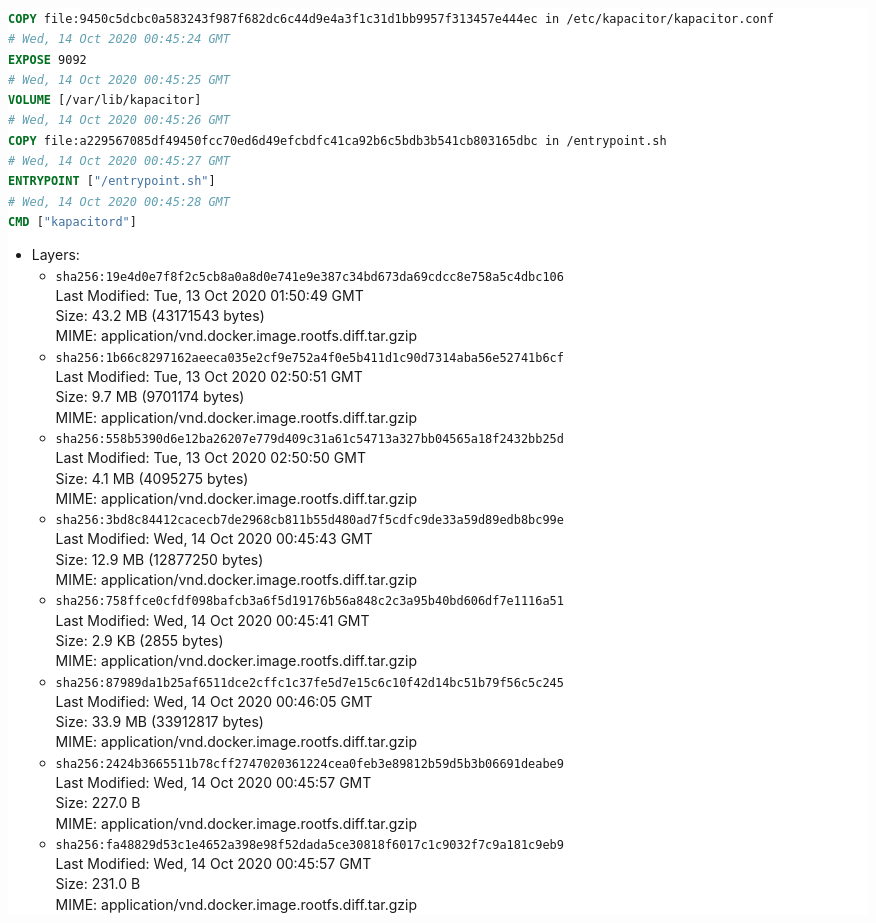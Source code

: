 ```dockerfile
COPY file:9450c5dcbc0a583243f987f682dc6c44d9e4a3f1c31d1bb9957f313457e444ec in /etc/kapacitor/kapacitor.conf 
# Wed, 14 Oct 2020 00:45:24 GMT
EXPOSE 9092
# Wed, 14 Oct 2020 00:45:25 GMT
VOLUME [/var/lib/kapacitor]
# Wed, 14 Oct 2020 00:45:26 GMT
COPY file:a229567085df49450fcc70ed6d49efcbdfc41ca92b6c5bdb3b541cb803165dbc in /entrypoint.sh 
# Wed, 14 Oct 2020 00:45:27 GMT
ENTRYPOINT ["/entrypoint.sh"]
# Wed, 14 Oct 2020 00:45:28 GMT
CMD ["kapacitord"]
```

-	Layers:
	-	`sha256:19e4d0e7f8f2c5cb8a0a8d0e741e9e387c34bd673da69cdcc8e758a5c4dbc106`  
		Last Modified: Tue, 13 Oct 2020 01:50:49 GMT  
		Size: 43.2 MB (43171543 bytes)  
		MIME: application/vnd.docker.image.rootfs.diff.tar.gzip
	-	`sha256:1b66c8297162aeeca035e2cf9e752a4f0e5b411d1c90d7314aba56e52741b6cf`  
		Last Modified: Tue, 13 Oct 2020 02:50:51 GMT  
		Size: 9.7 MB (9701174 bytes)  
		MIME: application/vnd.docker.image.rootfs.diff.tar.gzip
	-	`sha256:558b5390d6e12ba26207e779d409c31a61c54713a327bb04565a18f2432bb25d`  
		Last Modified: Tue, 13 Oct 2020 02:50:50 GMT  
		Size: 4.1 MB (4095275 bytes)  
		MIME: application/vnd.docker.image.rootfs.diff.tar.gzip
	-	`sha256:3bd8c84412cacecb7de2968cb811b55d480ad7f5cdfc9de33a59d89edb8bc99e`  
		Last Modified: Wed, 14 Oct 2020 00:45:43 GMT  
		Size: 12.9 MB (12877250 bytes)  
		MIME: application/vnd.docker.image.rootfs.diff.tar.gzip
	-	`sha256:758ffce0cfdf098bafcb3a6f5d19176b56a848c2c3a95b40bd606df7e1116a51`  
		Last Modified: Wed, 14 Oct 2020 00:45:41 GMT  
		Size: 2.9 KB (2855 bytes)  
		MIME: application/vnd.docker.image.rootfs.diff.tar.gzip
	-	`sha256:87989da1b25af6511dce2cffc1c37fe5d7e15c6c10f42d14bc51b79f56c5c245`  
		Last Modified: Wed, 14 Oct 2020 00:46:05 GMT  
		Size: 33.9 MB (33912817 bytes)  
		MIME: application/vnd.docker.image.rootfs.diff.tar.gzip
	-	`sha256:2424b3665511b78cff2747020361224cea0feb3e89812b59d5b3b06691deabe9`  
		Last Modified: Wed, 14 Oct 2020 00:45:57 GMT  
		Size: 227.0 B  
		MIME: application/vnd.docker.image.rootfs.diff.tar.gzip
	-	`sha256:fa48829d53c1e4652a398e98f52dada5ce30818f6017c1c9032f7c9a181c9eb9`  
		Last Modified: Wed, 14 Oct 2020 00:45:57 GMT  
		Size: 231.0 B  
		MIME: application/vnd.docker.image.rootfs.diff.tar.gzip
